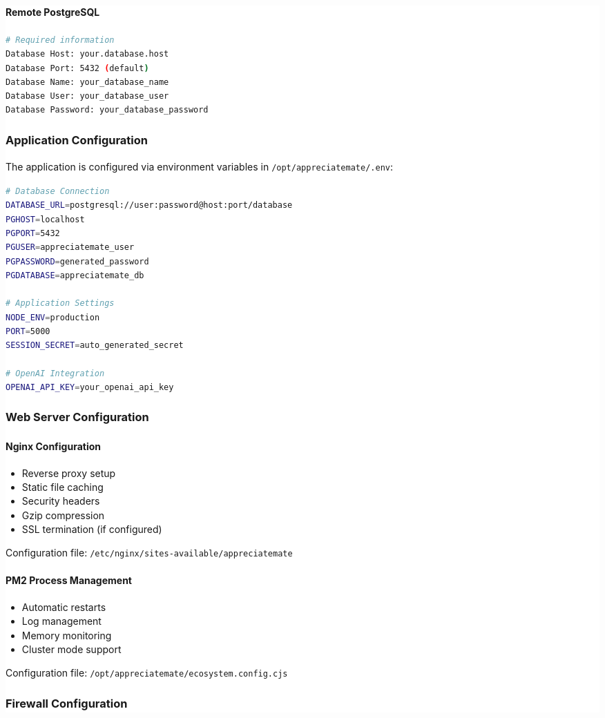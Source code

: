 #### Remote PostgreSQL
```bash
# Required information
Database Host: your.database.host
Database Port: 5432 (default)
Database Name: your_database_name
Database User: your_database_user
Database Password: your_database_password
```

### Application Configuration

The application is configured via environment variables in `/opt/appreciatemate/.env`:

```bash
# Database Connection
DATABASE_URL=postgresql://user:password@host:port/database
PGHOST=localhost
PGPORT=5432
PGUSER=appreciatemate_user
PGPASSWORD=generated_password
PGDATABASE=appreciatemate_db

# Application Settings
NODE_ENV=production
PORT=5000
SESSION_SECRET=auto_generated_secret

# OpenAI Integration
OPENAI_API_KEY=your_openai_api_key
```

### Web Server Configuration

#### Nginx Configuration
- Reverse proxy setup
- Static file caching
- Security headers
- Gzip compression
- SSL termination (if configured)

Configuration file: `/etc/nginx/sites-available/appreciatemate`

#### PM2 Process Management
- Automatic restarts
- Log management
- Memory monitoring
- Cluster mode support

Configuration file: `/opt/appreciatemate/ecosystem.config.cjs`

### Firewall Configuration
